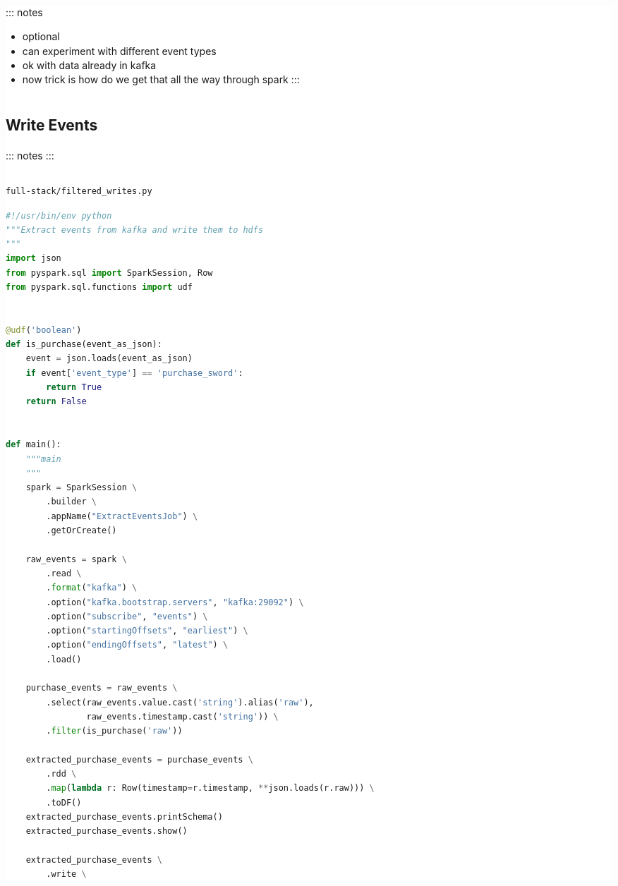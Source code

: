 ::: notes
- optional
- can experiment with different event types
- ok with data already in kafka
- now trick is how do we get that all the way through spark
:::


# 
## Write Events

::: notes
:::

##
`full-stack/filtered_writes.py`

```python
#!/usr/bin/env python
"""Extract events from kafka and write them to hdfs
"""
import json
from pyspark.sql import SparkSession, Row
from pyspark.sql.functions import udf


@udf('boolean')
def is_purchase(event_as_json):
    event = json.loads(event_as_json)
    if event['event_type'] == 'purchase_sword':
        return True
    return False


def main():
    """main
    """
    spark = SparkSession \
        .builder \
        .appName("ExtractEventsJob") \
        .getOrCreate()

    raw_events = spark \
        .read \
        .format("kafka") \
        .option("kafka.bootstrap.servers", "kafka:29092") \
        .option("subscribe", "events") \
        .option("startingOffsets", "earliest") \
        .option("endingOffsets", "latest") \
        .load()

    purchase_events = raw_events \
        .select(raw_events.value.cast('string').alias('raw'),
                raw_events.timestamp.cast('string')) \
        .filter(is_purchase('raw'))

    extracted_purchase_events = purchase_events \
        .rdd \
        .map(lambda r: Row(timestamp=r.timestamp, **json.loads(r.raw))) \
        .toDF()
    extracted_purchase_events.printSchema()
    extracted_purchase_events.show()

    extracted_purchase_events \
        .write \
```